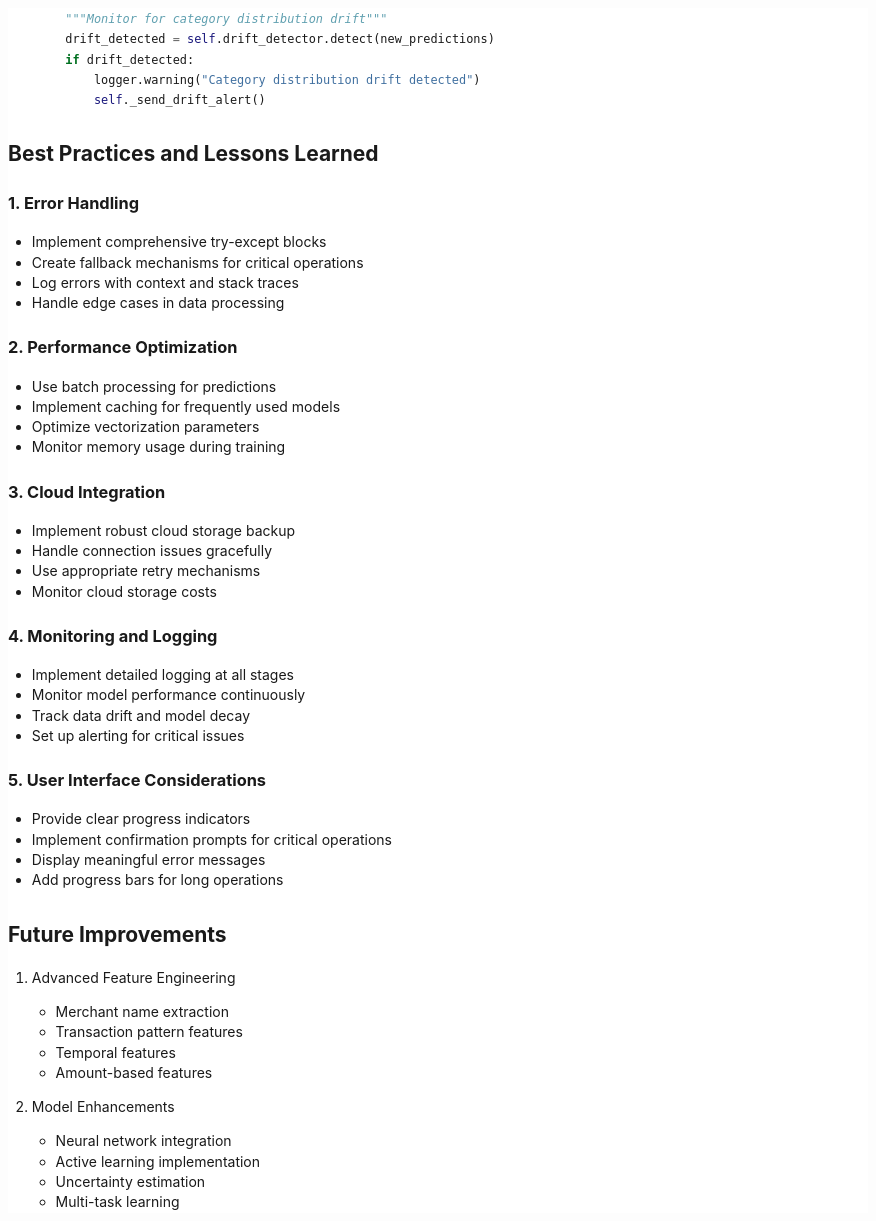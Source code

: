 ```python
        """Monitor for category distribution drift"""
        drift_detected = self.drift_detector.detect(new_predictions)
        if drift_detected:
            logger.warning("Category distribution drift detected")
            self._send_drift_alert()
```

## Best Practices and Lessons Learned

### 1. Error Handling
- Implement comprehensive try-except blocks
- Create fallback mechanisms for critical operations
- Log errors with context and stack traces
- Handle edge cases in data processing

### 2. Performance Optimization
- Use batch processing for predictions
- Implement caching for frequently used models
- Optimize vectorization parameters
- Monitor memory usage during training

### 3. Cloud Integration
- Implement robust cloud storage backup
- Handle connection issues gracefully
- Use appropriate retry mechanisms
- Monitor cloud storage costs

### 4. Monitoring and Logging
- Implement detailed logging at all stages
- Monitor model performance continuously
- Track data drift and model decay
- Set up alerting for critical issues

### 5. User Interface Considerations
- Provide clear progress indicators
- Implement confirmation prompts for critical operations
- Display meaningful error messages
- Add progress bars for long operations

## Future Improvements

1. Advanced Feature Engineering
   - Merchant name extraction
   - Transaction pattern features
   - Temporal features
   - Amount-based features

2. Model Enhancements
   - Neural network integration
   - Active learning implementation
   - Uncertainty estimation
   - Multi-task learning
